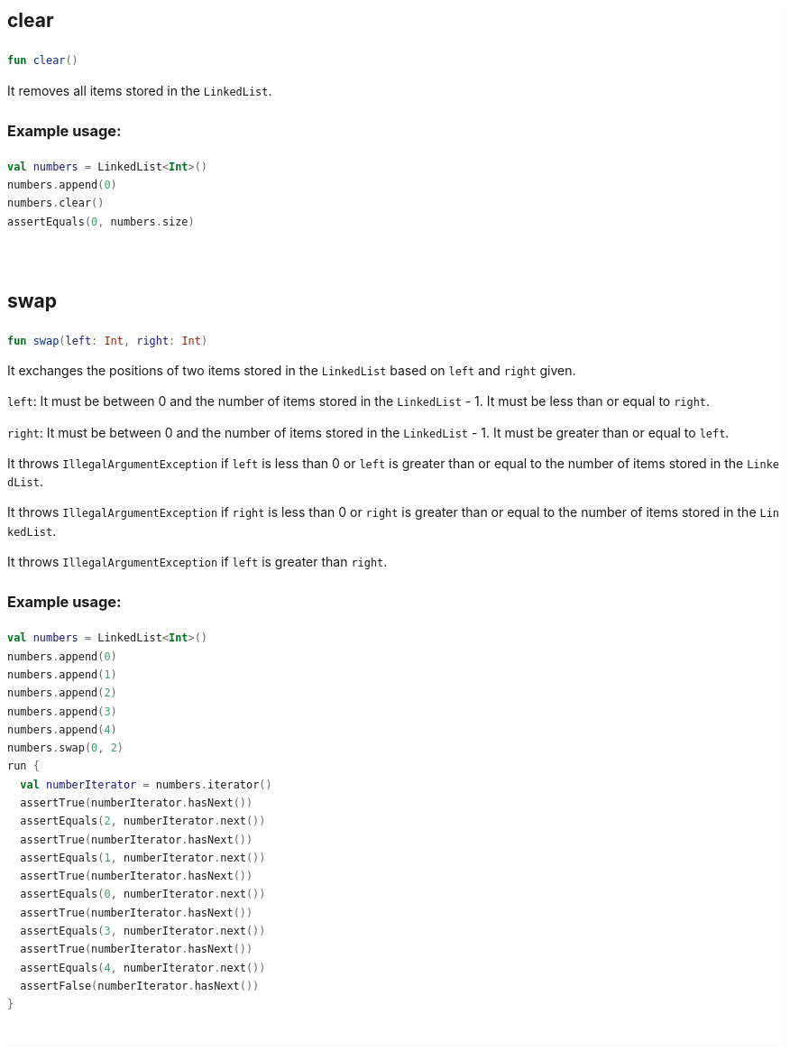 ## **clear**
```kotlin
fun clear()
```
It removes all items stored in the `LinkedList`.

### **Example usage:**
```kotlin
val numbers = LinkedList<Int>()
numbers.append(0)
numbers.clear()
assertEquals(0, numbers.size)
```
<br />

## **swap**
```kotlin
fun swap(left: Int, right: Int)
```
It exchanges the positions of two items stored in the `LinkedList` based on `left` and `right` given.

`left`: It must be between 0 and the number of items stored in the `LinkedList` - 1. It must be less than or equal to `right`.

`right`: It must be between 0 and the number of items stored in the `LinkedList` - 1. It must be greater than or equal to `left`.

It throws `IllegalArgumentException` if `left` is less than 0 or `left` is greater than or equal to the number of items stored in the `LinkedList`.

It throws `IllegalArgumentException` if `right` is less than 0 or `right` is greater than or equal to the number of items stored in the `LinkedList`.

It throws `IllegalArgumentException` if `left` is greater than `right`.

### **Example usage:**
```kotlin
val numbers = LinkedList<Int>()
numbers.append(0)
numbers.append(1)
numbers.append(2)
numbers.append(3)
numbers.append(4)
numbers.swap(0, 2)
run {
  val numberIterator = numbers.iterator()
  assertTrue(numberIterator.hasNext())
  assertEquals(2, numberIterator.next())
  assertTrue(numberIterator.hasNext())
  assertEquals(1, numberIterator.next())
  assertTrue(numberIterator.hasNext())
  assertEquals(0, numberIterator.next())
  assertTrue(numberIterator.hasNext())
  assertEquals(3, numberIterator.next())
  assertTrue(numberIterator.hasNext())
  assertEquals(4, numberIterator.next())
  assertFalse(numberIterator.hasNext())
}
```
<br />
